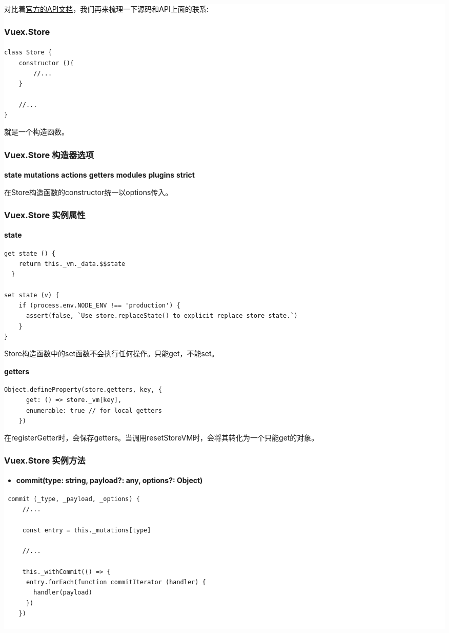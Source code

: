 对比着[官方的API文档](https://vuex.vuejs.org/zh-cn/api.html)，我们再来梳理一下源码和API上面的联系:

### Vuex.Store

```
class Store {
    constructor (){
        //...
    }
    
    //...
}
```

就是一个构造函数。

### Vuex.Store 构造器选项

**state**  **mutations**  **actions**  **getters**  **modules**  **plugins**  **strict**

在Store构造函数的constructor统一以options传入。

### Vuex.Store 实例属性

**state**

```
get state () {
    return this._vm._data.$$state
  }

set state (v) {
    if (process.env.NODE_ENV !== 'production') {
      assert(false, `Use store.replaceState() to explicit replace store state.`)
    }
}
```

 Store构造函数中的set函数不会执行任何操作。只能get，不能set。

**getters**

```
Object.defineProperty(store.getters, key, {
      get: () => store._vm[key],
      enumerable: true // for local getters
    })
```

在registerGetter时，会保存getters。当调用resetStoreVM时，会将其转化为一个只能get的对象。

### Vuex.Store 实例方法

- **commit(type: string, payload?: any, options?: Object)**

```
 commit (_type, _payload, _options) {
     //...
     
     const entry = this._mutations[type]
     
     //...
     
     this._withCommit(() => {
      entry.forEach(function commitIterator (handler) {
        handler(payload)
      })
    })
    
```